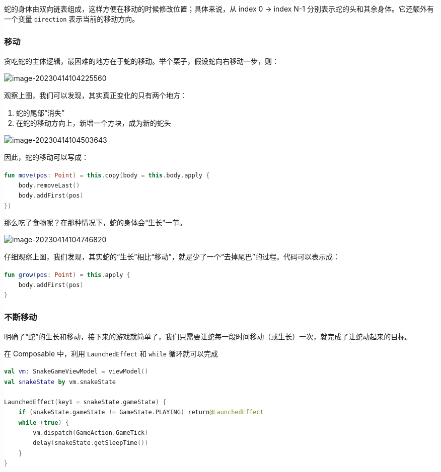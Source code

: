 蛇的身体由双向链表组成，这样方便在移动的时候修改位置；具体来说，从 index 0 -> index N-1 分别表示蛇的头和其余身体。它还额外有一个变量 `direction` 表示当前的移动方向。



### 移动
贪吃蛇的主体逻辑，最困难的地方在于蛇的移动。举个栗子，假设蛇向右移动一步，则：

![image-20230414104225560](http://img.funnysaltyfish.fun/i/2023/04/14/6438bd9db35af.png)

观察上图，我们可以发现，其实真正变化的只有两个地方：
1. 蛇的尾部“消失”
2. 在蛇的移动方向上，新增一个方块，成为新的蛇头

![image-20230414104503643](http://img.funnysaltyfish.fun/i/2023/04/14/6438c105f235b.png)

因此，蛇的移动可以写成：

```kotlin
fun move(pos: Point) = this.copy(body = this.body.apply {
    body.removeLast()
    body.addFirst(pos)
})
```

那么吃了食物呢？在那种情况下，蛇的身体会“生长”一节。

![image-20230414104746820](http://img.funnysaltyfish.fun/i/2023/04/14/6438c10a5722f.png)

仔细观察上图，我们发现，其实蛇的“生长”相比“移动”，就是少了一个“去掉尾巴”的过程。代码可以表示成：

```kotlin
fun grow(pos: Point) = this.apply {
    body.addFirst(pos)
}
```



### 不断移动

明确了“蛇”的生长和移动，接下来的游戏就简单了，我们只需要让蛇每一段时间移动（或生长）一次，就完成了让蛇动起来的目标。

在 Composable 中，利用 `LaunchedEffect` 和 `while` 循环就可以完成

```kotlin
val vm: SnakeGameViewModel = viewModel()
val snakeState by vm.snakeState

LaunchedEffect(key1 = snakeState.gameState) {
    if (snakeState.gameState != GameState.PLAYING) return@LaunchedEffect
    while (true) {
        vm.dispatch(GameAction.GameTick)
        delay(snakeState.getSleepTime())
    }
}
```
